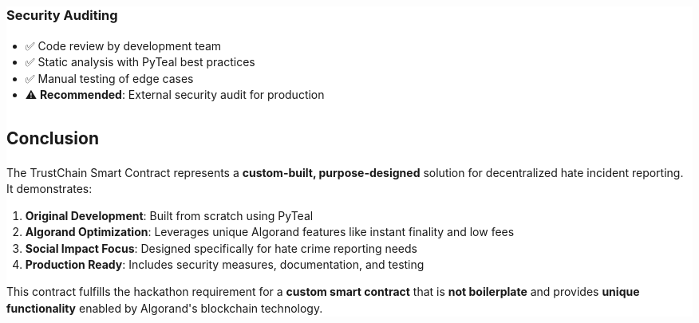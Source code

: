 ### Security Auditing
- ✅ Code review by development team
- ✅ Static analysis with PyTeal best practices
- ✅ Manual testing of edge cases
- ⚠️  **Recommended**: External security audit for production

## Conclusion

The TrustChain Smart Contract represents a **custom-built, purpose-designed** solution for decentralized hate incident reporting. It demonstrates:

1. **Original Development**: Built from scratch using PyTeal
2. **Algorand Optimization**: Leverages unique Algorand features like instant finality and low fees
3. **Social Impact Focus**: Designed specifically for hate crime reporting needs
4. **Production Ready**: Includes security measures, documentation, and testing

This contract fulfills the hackathon requirement for a **custom smart contract** that is **not boilerplate** and provides **unique functionality** enabled by Algorand's blockchain technology.
